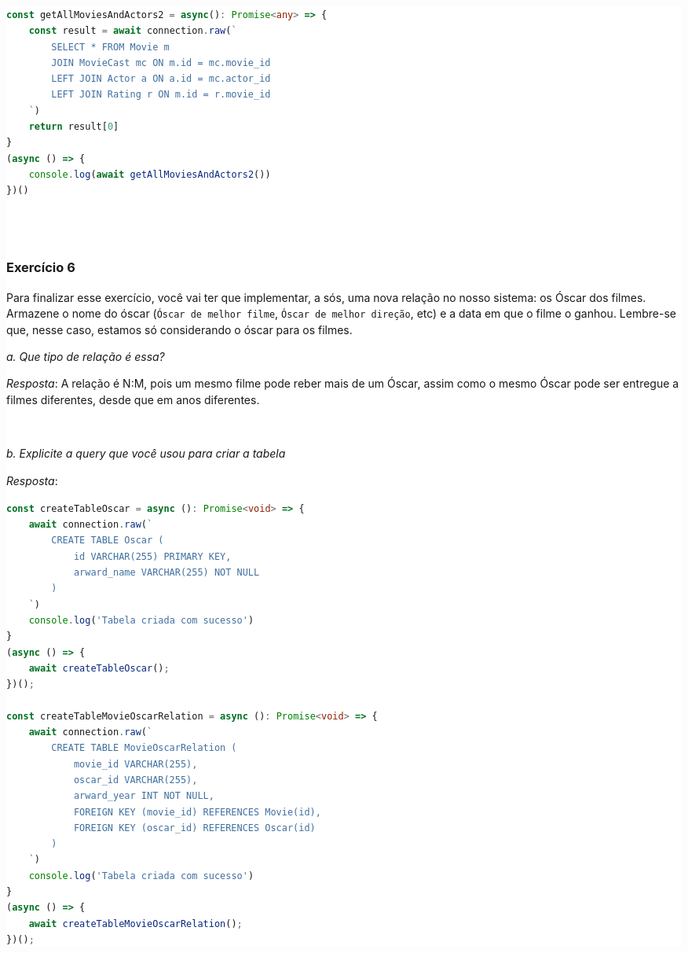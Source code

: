 ```ts
const getAllMoviesAndActors2 = async(): Promise<any> => {
    const result = await connection.raw(`
        SELECT * FROM Movie m
        JOIN MovieCast mc ON m.id = mc.movie_id
        LEFT JOIN Actor a ON a.id = mc.actor_id
        LEFT JOIN Rating r ON m.id = r.movie_id
    `)
    return result[0]
}
(async () => {
    console.log(await getAllMoviesAndActors2())
})()
```

<br><br>


### Exercício 6

Para finalizar esse exercício, você vai ter que implementar, a sós, uma nova relação no nosso sistema: os Óscar dos filmes. Armazene o nome do óscar (`Óscar de melhor filme`,  `Óscar de melhor direção`, etc) e a data em que o filme o ganhou. Lembre-se que, nesse caso, estamos só considerando o óscar para os filmes.

*a. Que tipo de relação é essa?*

_Resposta_: A relação é N:M, pois um mesmo filme pode reber mais de um Óscar, assim como o mesmo Óscar pode ser entregue a filmes diferentes, desde que em anos diferentes.

<br>

*b. Explicite a query que você usou para criar a tabela*

_Resposta_:

```ts
const createTableOscar = async (): Promise<void> => {
    await connection.raw(`
        CREATE TABLE Oscar (
            id VARCHAR(255) PRIMARY KEY,
            arward_name VARCHAR(255) NOT NULL
        )
    `)
    console.log('Tabela criada com sucesso')
}
(async () => {
    await createTableOscar();
})();

const createTableMovieOscarRelation = async (): Promise<void> => {
    await connection.raw(`
        CREATE TABLE MovieOscarRelation (
            movie_id VARCHAR(255),
            oscar_id VARCHAR(255),
            arward_year INT NOT NULL,
            FOREIGN KEY (movie_id) REFERENCES Movie(id),
            FOREIGN KEY (oscar_id) REFERENCES Oscar(id)
        )
    `)
    console.log('Tabela criada com sucesso')
}
(async () => {
    await createTableMovieOscarRelation();
})();
```
